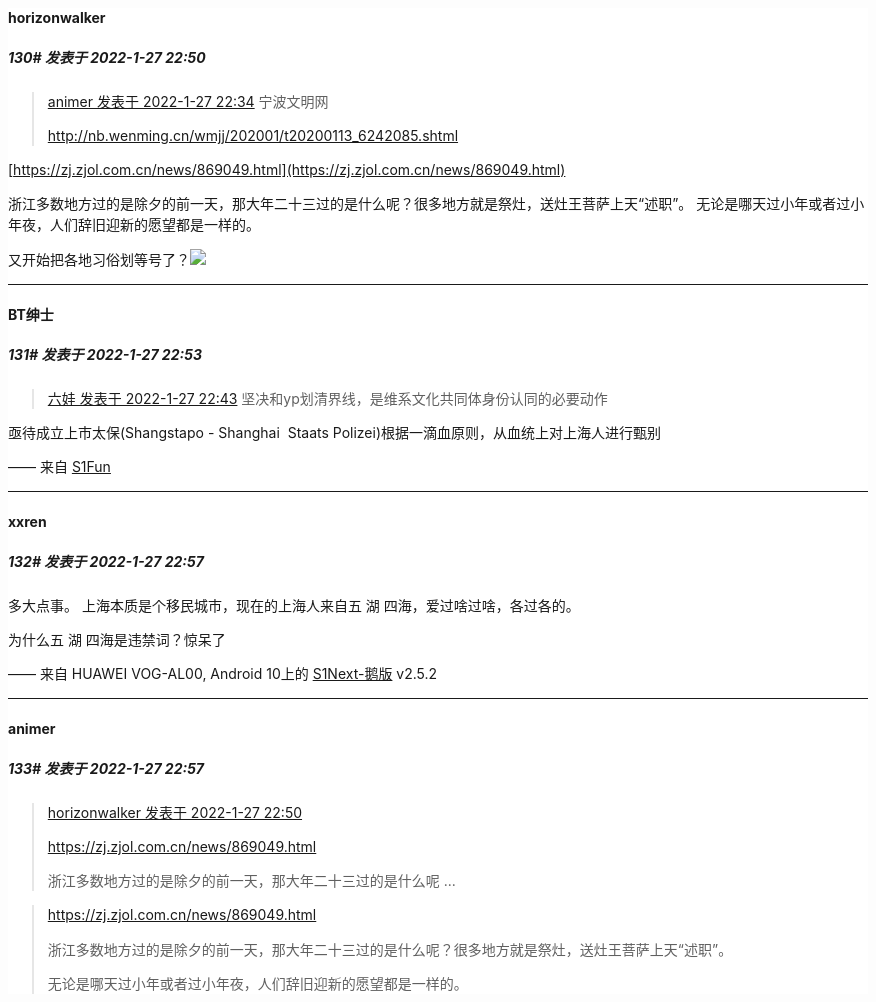####  horizonwalker  
##### 130#       发表于 2022-1-27 22:50

<blockquote><a href="httphttps://bbs.saraba1st.com/2b/forum.php?mod=redirect&amp;goto=findpost&amp;pid=54452565&amp;ptid=2049591" target="_blank">animer 发表于 2022-1-27 22:34</a>
宁波文明网

http://nb.wenming.cn/wmjj/202001/t20200113_6242085.shtml</blockquote>
[https://zj.zjol.com.cn/news/869049.html](https://zj.zjol.com.cn/news/869049.html)

浙江多数地方过的是除夕的前一天，那大年二十三过的是什么呢？很多地方就是祭灶，送灶王菩萨上天“述职”。
无论是哪天过小年或者过小年夜，人们辞旧迎新的愿望都是一样的。

又开始把各地习俗划等号了？<img src="https://static.saraba1st.com/image/smiley/face2017/049.png" referrerpolicy="no-referrer">

*****

####  BT绅士  
##### 131#       发表于 2022-1-27 22:53

<blockquote><a href="httphttps://bbs.saraba1st.com/2b/forum.php?mod=redirect&amp;goto=findpost&amp;pid=54452636&amp;ptid=2049591" target="_blank">六娃 发表于 2022-1-27 22:43</a>
坚决和yp划清界线，是维系文化共同体身份认同的必要动作</blockquote>
亟待成立上市太保(Shangstapo - Shanghai  Staats Polizei)根据一滴血原则，从血统上对上海人进行甄别

—— 来自 [S1Fun](https://s1fun.koalcat.com)



*****

####  xxren  
##### 132#       发表于 2022-1-27 22:57

多大点事。
上海本质是个移民城市，现在的上海人来自五 湖 四海，爱过啥过啥，各过各的。

为什么五 湖 四海是违禁词？惊呆了

—— 来自 HUAWEI VOG-AL00, Android 10上的 [S1Next-鹅版](https://github.com/ykrank/S1-Next/releases) v2.5.2

*****

####  animer  
##### 133#       发表于 2022-1-27 22:57

<blockquote><a href="httphttps://bbs.saraba1st.com/2b/forum.php?mod=redirect&amp;goto=findpost&amp;pid=54452687&amp;ptid=2049591" target="_blank">horizonwalker 发表于 2022-1-27 22:50</a>

https://zj.zjol.com.cn/news/869049.html

浙江多数地方过的是除夕的前一天，那大年二十三过的是什么呢 ...</blockquote><blockquote>https://zj.zjol.com.cn/news/869049.html

浙江多数地方过的是除夕的前一天，那大年二十三过的是什么呢？很多地方就是祭灶，送灶王菩萨上天“述职”。

无论是哪天过小年或者过小年夜，人们辞旧迎新的愿望都是一样的。
